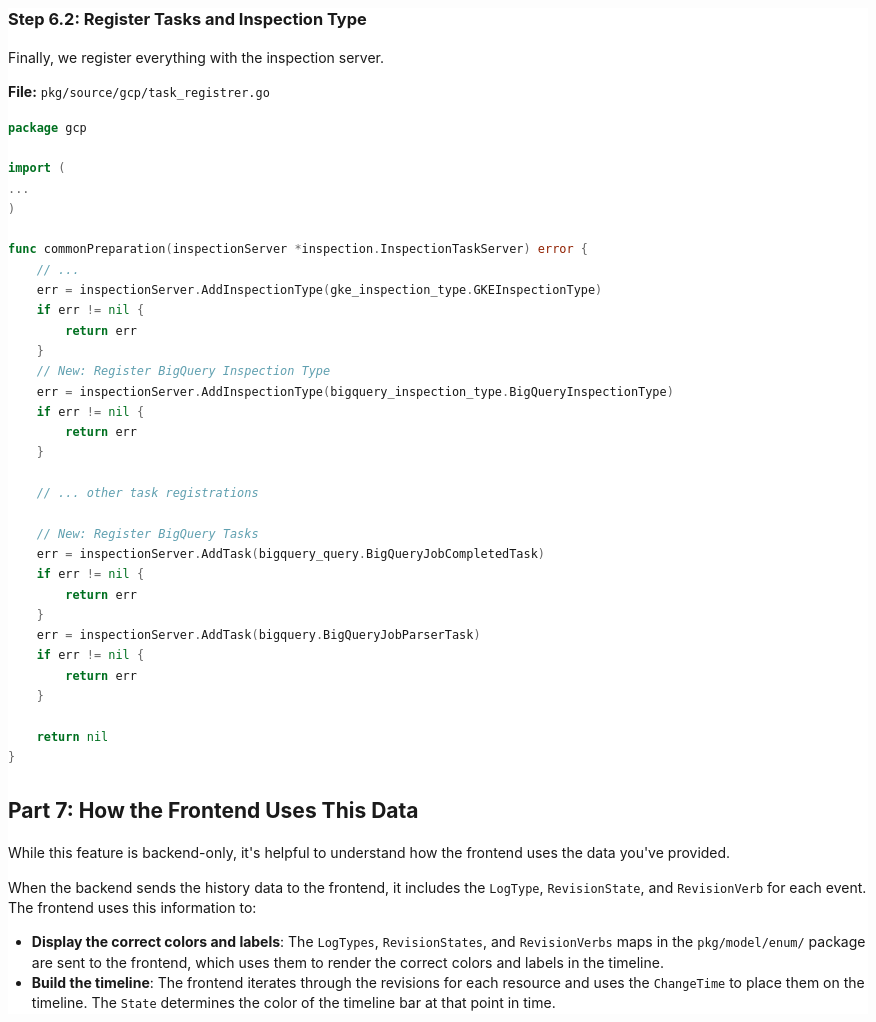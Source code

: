 ### Step 6.2: Register Tasks and Inspection Type

Finally, we register everything with the inspection server.

**File:** `pkg/source/gcp/task_registrer.go`
```go
package gcp

import (
...
)

func commonPreparation(inspectionServer *inspection.InspectionTaskServer) error {
	// ...
	err = inspectionServer.AddInspectionType(gke_inspection_type.GKEInspectionType)
	if err != nil {
		return err
	}
	// New: Register BigQuery Inspection Type
	err = inspectionServer.AddInspectionType(bigquery_inspection_type.BigQueryInspectionType)
	if err != nil {
		return err
	}

	// ... other task registrations

	// New: Register BigQuery Tasks
	err = inspectionServer.AddTask(bigquery_query.BigQueryJobCompletedTask)
	if err != nil {
		return err
	}
	err = inspectionServer.AddTask(bigquery.BigQueryJobParserTask)
	if err != nil {
		return err
	}

	return nil
}
```

## Part 7: How the Frontend Uses This Data

While this feature is backend-only, it's helpful to understand how the frontend uses the data you've provided.

When the backend sends the history data to the frontend, it includes the `LogType`, `RevisionState`, and `RevisionVerb` for each event. The frontend uses this information to:
-   **Display the correct colors and labels**: The `LogTypes`, `RevisionStates`, and `RevisionVerbs` maps in the `pkg/model/enum/` package are sent to the frontend, which uses them to render the correct colors and labels in the timeline.
-   **Build the timeline**: The frontend iterates through the revisions for each resource and uses the `ChangeTime` to place them on the timeline. The `State` determines the color of the timeline bar at that point in time.
